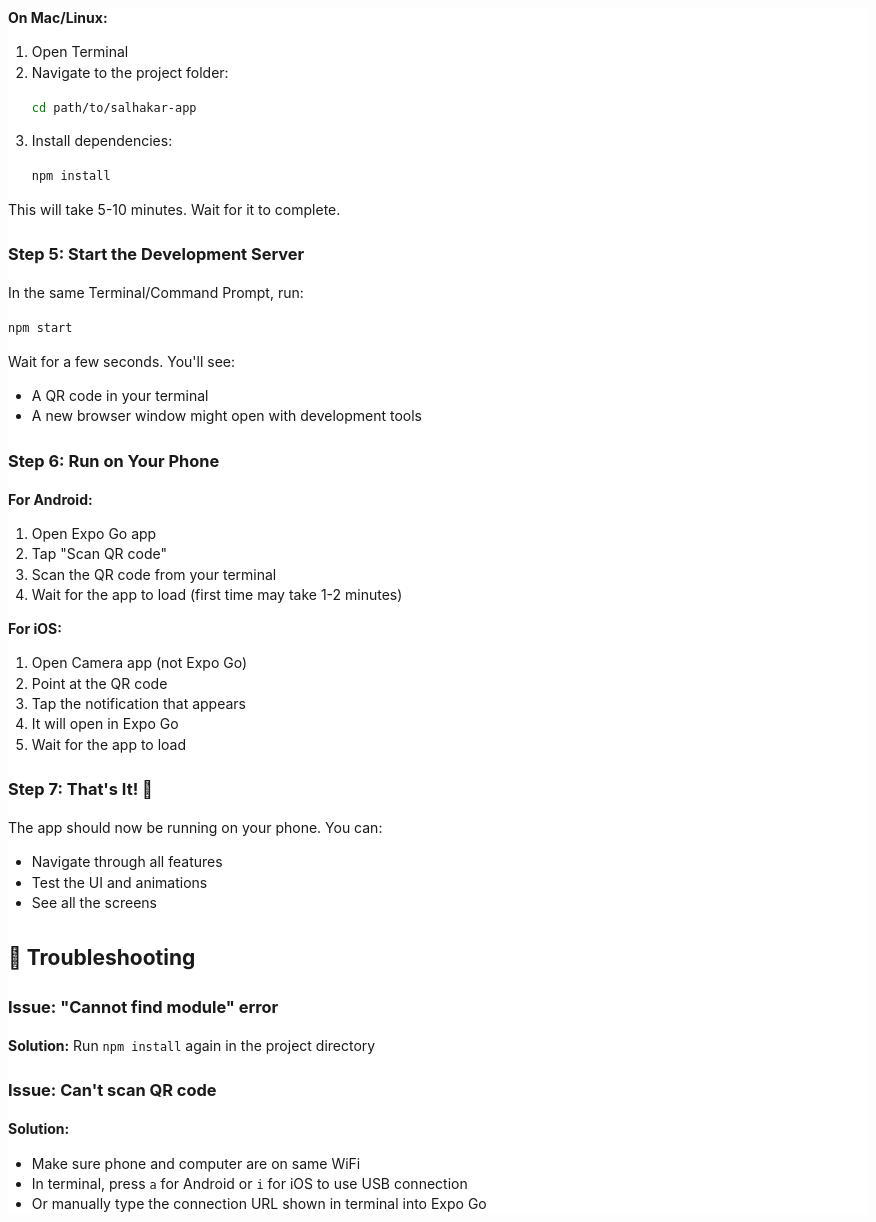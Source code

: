**On Mac/Linux:**
1. Open Terminal
2. Navigate to the project folder:
   ```bash
   cd path/to/salhakar-app
   ```
3. Install dependencies:
   ```bash
   npm install
   ```

This will take 5-10 minutes. Wait for it to complete.

### Step 5: Start the Development Server

In the same Terminal/Command Prompt, run:
```bash
npm start
```

Wait for a few seconds. You'll see:
- A QR code in your terminal
- A new browser window might open with development tools

### Step 6: Run on Your Phone

**For Android:**
1. Open Expo Go app
2. Tap "Scan QR code"
3. Scan the QR code from your terminal
4. Wait for the app to load (first time may take 1-2 minutes)

**For iOS:**
1. Open Camera app (not Expo Go)
2. Point at the QR code
3. Tap the notification that appears
4. It will open in Expo Go
5. Wait for the app to load

### Step 7: That's It! 🎉

The app should now be running on your phone. You can:
- Navigate through all features
- Test the UI and animations
- See all the screens

## 🔧 Troubleshooting

### Issue: "Cannot find module" error
**Solution:** Run `npm install` again in the project directory

### Issue: Can't scan QR code
**Solution:** 
- Make sure phone and computer are on same WiFi
- In terminal, press `a` for Android or `i` for iOS to use USB connection
- Or manually type the connection URL shown in terminal into Expo Go
